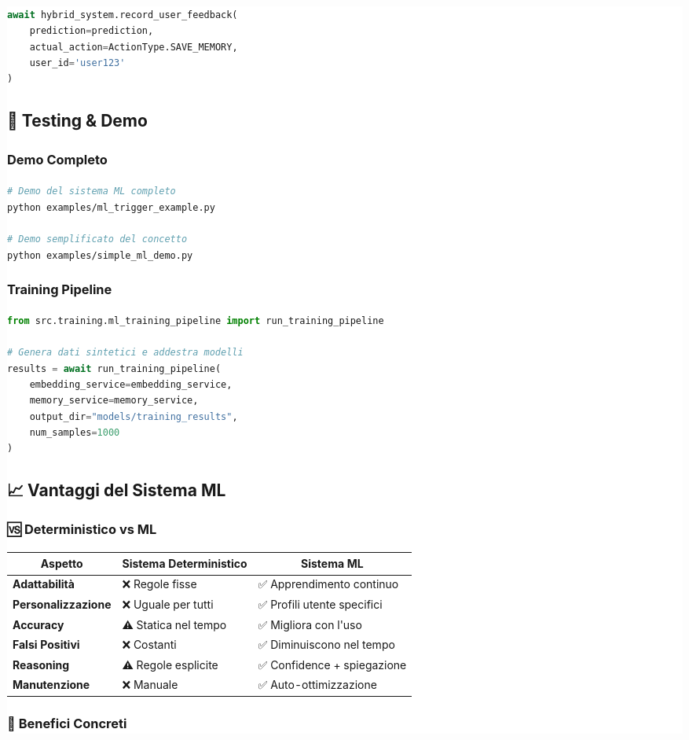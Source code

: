 ```python
await hybrid_system.record_user_feedback(
    prediction=prediction,
    actual_action=ActionType.SAVE_MEMORY,
    user_id='user123'
)
```

## 🧪 **Testing & Demo**

### Demo Completo

```bash
# Demo del sistema ML completo
python examples/ml_trigger_example.py

# Demo semplificato del concetto
python examples/simple_ml_demo.py
```

### Training Pipeline

```python
from src.training.ml_training_pipeline import run_training_pipeline

# Genera dati sintetici e addestra modelli
results = await run_training_pipeline(
    embedding_service=embedding_service,
    memory_service=memory_service,
    output_dir="models/training_results",
    num_samples=1000
)
```

## 📈 **Vantaggi del Sistema ML**

### 🆚 **Deterministico vs ML**

| Aspetto | Sistema Deterministico | Sistema ML |
|---------|----------------------|------------|
| **Adattabilità** | ❌ Regole fisse | ✅ Apprendimento continuo |
| **Personalizzazione** | ❌ Uguale per tutti | ✅ Profili utente specifici |
| **Accuracy** | ⚠️ Statica nel tempo | ✅ Migliora con l'uso |
| **Falsi Positivi** | ❌ Costanti | ✅ Diminuiscono nel tempo |
| **Reasoning** | ⚠️ Regole esplicite | ✅ Confidence + spiegazione |
| **Manutenzione** | ❌ Manuale | ✅ Auto-ottimizzazione |

### 🎯 **Benefici Concreti**
